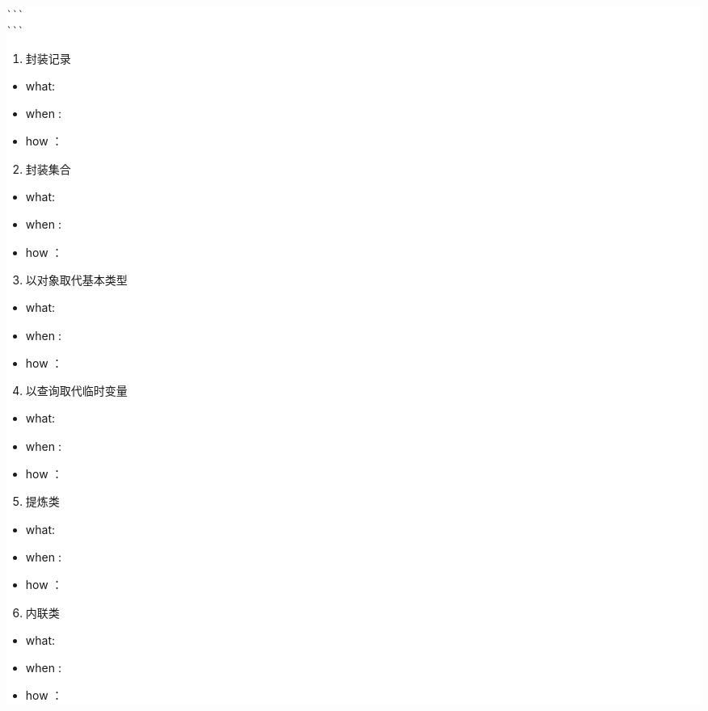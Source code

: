     ```
    ```

1. 封装记录
  - what:
    >
  - when :
    >
  - how ：
    >

    ```
    ```
2. 封装集合
  - what:
    >
  - when :
    >
  - how ：
    >

    ```
    ```
3. 以对象取代基本类型
  - what:
    >
  - when :
    >
  - how ：
    >

    ```
    ```
4. 以查询取代临时变量
  - what:
    >
  - when :
    >
  - how ：
    >

    ```
    ```
5. 提炼类
  - what:
    >
  - when :
    >
  - how ：
    >

    ```
    ```
6. 内联类
  - what:
    >
  - when :
    >
  - how ：
    >
